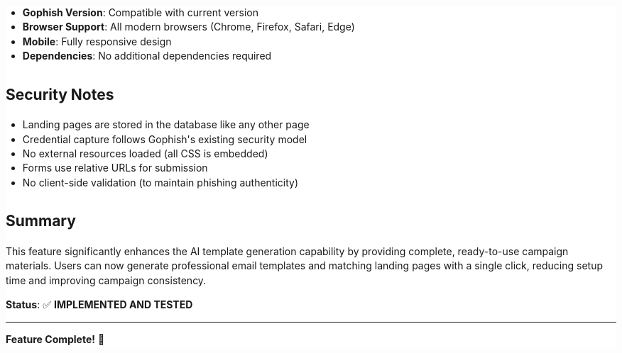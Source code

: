 - **Gophish Version**: Compatible with current version
- **Browser Support**: All modern browsers (Chrome, Firefox, Safari, Edge)
- **Mobile**: Fully responsive design
- **Dependencies**: No additional dependencies required

## Security Notes

- Landing pages are stored in the database like any other page
- Credential capture follows Gophish's existing security model
- No external resources loaded (all CSS is embedded)
- Forms use relative URLs for submission
- No client-side validation (to maintain phishing authenticity)

## Summary

This feature significantly enhances the AI template generation capability by providing complete, ready-to-use campaign materials. Users can now generate professional email templates and matching landing pages with a single click, reducing setup time and improving campaign consistency.

**Status**: ✅ **IMPLEMENTED AND TESTED**

---

**Feature Complete!** 🚀
